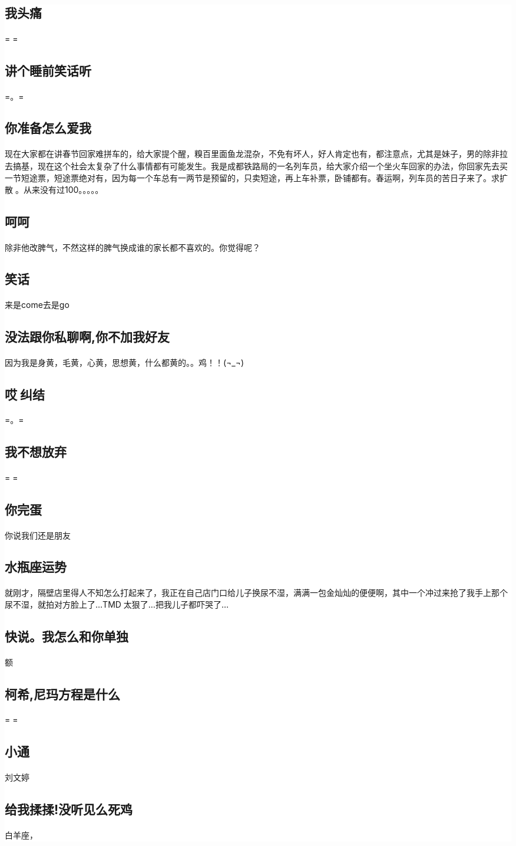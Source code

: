 ## 我头痛
= =

## 讲个睡前笑话听
=。=

## 你准备怎么爱我
现在大家都在讲春节回家难拼车的，给大家提个醒，糗百里面鱼龙混杂，不免有坏人，好人肯定也有，都注意点，尤其是妹子，男的除非拉去搞基，现在这个社会太复杂了什么事情都有可能发生。我是成都铁路局的一名列车员，给大家介绍一个坐火车回家的办法，你回家先去买一节短途票，短途票绝对有，因为每一个车总有一两节是预留的，只卖短途，再上车补票，卧铺都有。春运啊，列车员的苦日子来了。求扩散 。从来没有过100。。。。。

## 呵呵
除非他改脾气，不然这样的脾气换成谁的家长都不喜欢的。你觉得呢？

## 笑话
来是come去是go

## 没法跟你私聊啊,你不加我好友
因为我是身黄，毛黄，心黄，思想黄，什么都黄的。。鸡！！(¬_¬)

## 哎 纠结
=。=

## 我不想放弃
= =

## 你完蛋
你说我们还是朋友

## 水瓶座运势
就刚才，隔壁店里得人不知怎么打起来了，我正在自己店门口给儿子换尿不湿，满满一包金灿灿的便便啊，其中一个冲过来抢了我手上那个尿不湿，就拍对方脸上了…TMD 太狠了…把我儿子都吓哭了…

## 快说。我怎么和你单独
额

## 柯希,尼玛方程是什么
= =

## 小通
刘文婷

## 给我揉揉!没听见么死鸡
白羊座，
